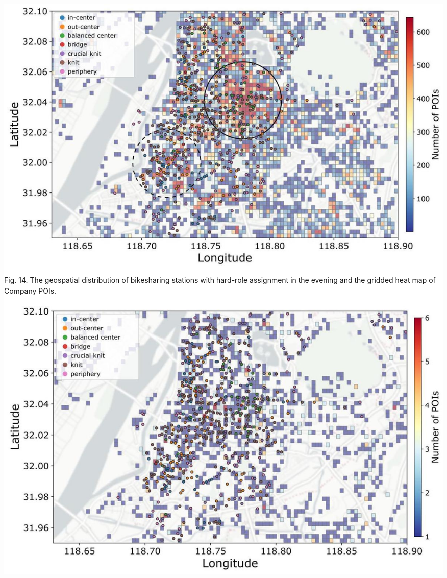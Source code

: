 ![bo_d32os83ef24c73b3men0_10_277_1430_1195_711_0.jpg](images/bo_d32os83ef24c73b3men0_10_277_1430_1195_711_0.jpg)

Fig. 14. The geospatial distribution of bikesharing stations with hard-role assignment in the evening and the gridded heat map of Company POIs.

![bo_d32os83ef24c73b3men0_11_276_153_1196_730_0.jpg](images/bo_d32os83ef24c73b3men0_11_276_153_1196_730_0.jpg)
